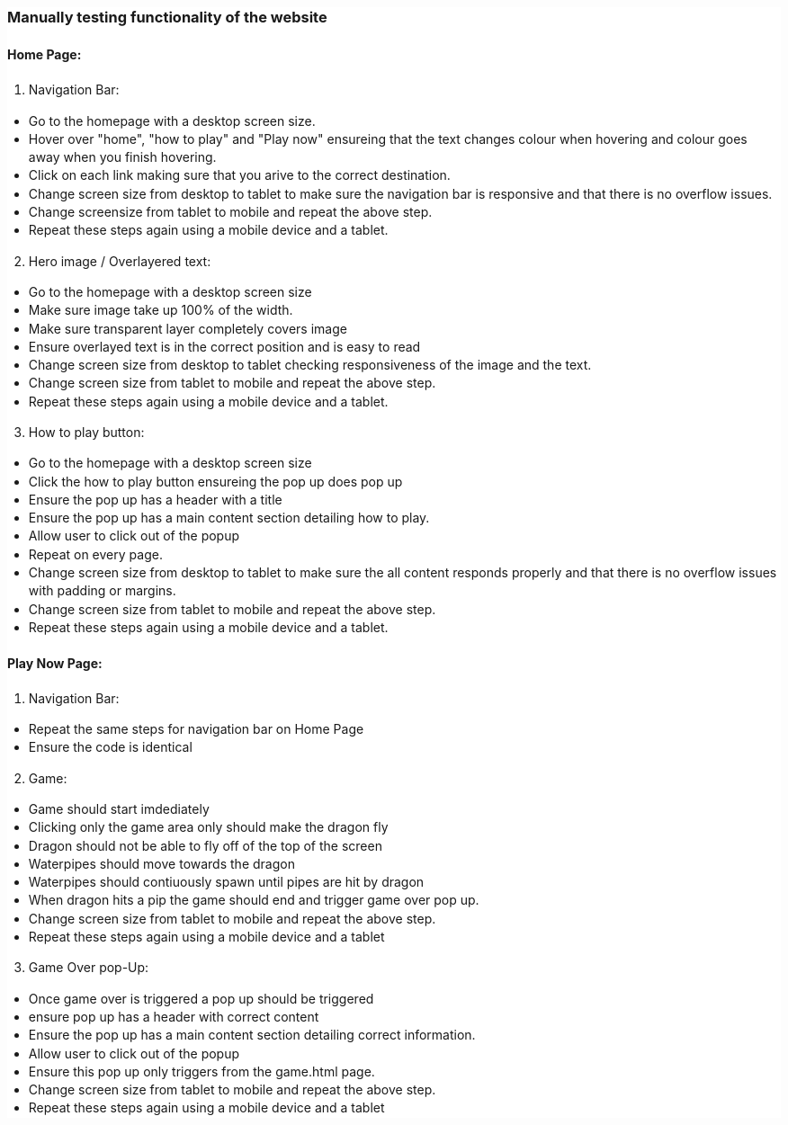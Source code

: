 ### Manually testing functionality of the website
#### Home Page:
1. Navigation Bar:
* Go to the homepage with a desktop screen size.
* Hover over "home", "how to play" and "Play now" ensureing that the text changes colour when hovering
and colour goes away when you finish hovering.
* Click on each link making sure that you arive to the correct destination.
* Change screen size from desktop to tablet to make sure the navigation bar is responsive and
that there is no overflow issues.
* Change screensize from tablet to mobile and repeat the above step.
* Repeat these steps again using a mobile device and a tablet.

2. Hero image / Overlayered text:
* Go to the homepage with a desktop screen size
* Make sure image take up 100% of the width.
* Make sure transparent layer completely covers image
* Ensure overlayed text is in the correct position and is easy to read
* Change screen size from desktop to tablet checking responsiveness of the image and the text.
* Change screen size from tablet to mobile and repeat the above step. 
* Repeat these steps again using a mobile device and a tablet.

3. How to play button:
* Go to the homepage with a desktop screen size
* Click the how to play button ensureing the pop up does pop up
* Ensure the pop up has a header with a title
* Ensure the pop up has a main content section detailing how to play.
* Allow user to click out of the popup
* Repeat on every page.
* Change screen size from desktop to tablet to make sure the all content responds properly and
that there is no overflow issues with padding or margins.
* Change screen size from tablet to mobile and repeat the above step.
* Repeat these steps again using a mobile device and a tablet.

#### Play Now Page:
1. Navigation Bar:
* Repeat the same steps for navigation bar on Home Page
* Ensure the code is identical

2. Game:
* Game should start imdediately
* Clicking only the game area only should make the dragon fly
* Dragon should not be able to fly off of the top of the screen
* Waterpipes should move towards the dragon
* Waterpipes should contiuously spawn until pipes are hit by dragon
* When dragon hits a pip the game should end and trigger game over pop up.
* Change screen size from tablet to mobile and repeat the above step.
* Repeat these steps again using a mobile device and a tablet

3. Game Over pop-Up:
* Once game over is triggered a pop up should be triggered
* ensure pop up has a header with correct content
* Ensure the pop up has a main content section detailing correct information.
* Allow user to click out of the popup
* Ensure this pop up only triggers from the game.html page.
* Change screen size from tablet to mobile and repeat the above step.
* Repeat these steps again using a mobile device and a tablet

